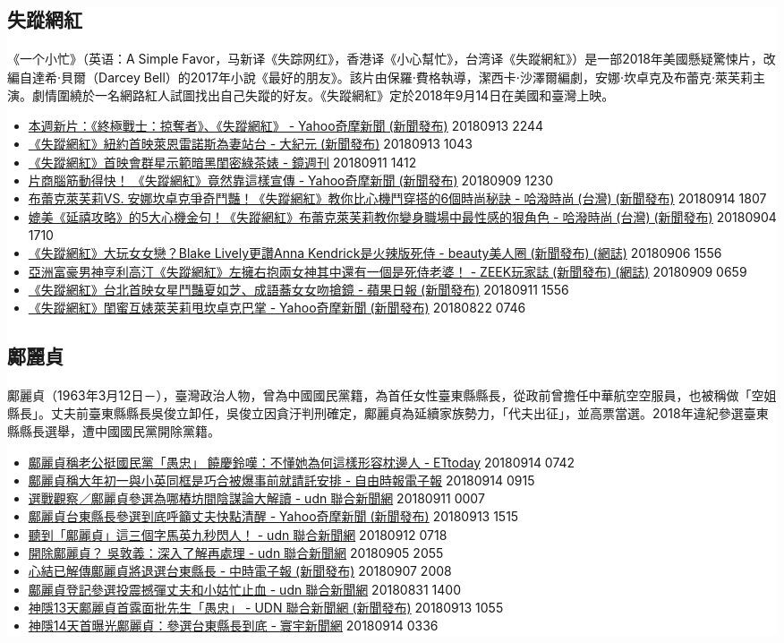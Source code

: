 ## 失蹤網紅

《一个小忙》（英语：A Simple Favor，马新译《失踪网红》，香港译《小心幫忙》，台湾译《失蹤網紅》）是一部2018年美國懸疑驚悚片，改編自達希·貝爾（Darcey Bell）的2017年小說《最好的朋友》。該片由保羅·費格執導，潔西卡·沙澤爾編劇，安娜·坎卓克及布蕾克·萊芙莉主演。劇情圍繞於一名網路紅人試圖找出自己失蹤的好友。《失蹤網紅》定於2018年9月14日在美國和臺灣上映。
- [本週新片：《終極戰士：掠奪者》、《失蹤網紅》 - Yahoo奇摩新聞 (新聞發布)](https://tw.news.yahoo.com/%E6%9C%AC%E9%80%B1%E6%96%B0%E7%89%87-%E7%B5%82%E6%A5%B5%E6%88%B0%E5%A3%AB-%E6%8E%A0%E5%A5%AA%E8%80%85-%E5%A4%B1%E8%B9%A4%E7%B6%B2%E7%B4%85-221047372.html "本週新片：《終極戰士：掠奪者》、《失蹤網紅》 - Yahoo奇摩新聞 (新聞發布)") 20180913 2244
- [《失蹤網紅》紐約首映萊恩雷諾斯為妻站台 - 大紀元 (新聞發布)](http://www.epochtimes.com/b5/18/9/13/n10711490.htm "《失蹤網紅》紐約首映萊恩雷諾斯為妻站台 - 大紀元 (新聞發布)") 20180913 1043
- [《失蹤網紅》首映會群星示範暗黑閨密綠茶婊 - 鏡週刊](https://www.mirrormedia.mg/story/20180911ent031 "《失蹤網紅》首映會群星示範暗黑閨密綠茶婊 - 鏡週刊") 20180911 1412
- [片商腦筋動得快！ 《失蹤網紅》竟然靠這樣宣傳 - Yahoo奇摩新聞 (新聞發布)](https://tw.news.yahoo.com/%E7%89%87%E5%95%86%E8%85%A6%E7%AD%8B%E5%8B%95%E5%BE%97%E5%BF%AB-%E5%A4%B1%E8%B9%A4%E7%B6%B2%E7%B4%85-%E7%AB%9F%E7%84%B6%E9%9D%A0%E9%80%99%E6%A8%A3%E5%AE%A3%E5%82%B3-122453993.html "片商腦筋動得快！ 《失蹤網紅》竟然靠這樣宣傳 - Yahoo奇摩新聞 (新聞發布)") 20180909 1230
- [布蕾克萊芙莉VS. 安娜坎卓克爭奇鬥豔！《失蹤網紅》教你比心機鬥穿搭的6個時尚秘訣 - 哈潑時尚 (台灣) (新聞發布)](https://www.harpersbazaar.com/tw/culture/filmandmusic/g23113114/movie-a-simple-favor-modelling/ "布蕾克萊芙莉VS. 安娜坎卓克爭奇鬥豔！《失蹤網紅》教你比心機鬥穿搭的6個時尚秘訣 - 哈潑時尚 (台灣) (新聞發布)") 20180914 1807
- [媲美《延禧攻略》的5大心機金句！《失蹤網紅》布蕾克萊芙莉教你變身職場中最性感的狠角色 - 哈潑時尚 (台灣) (新聞發布)](https://www.harpersbazaar.com/tw/culture/filmandmusic/g22884886/a-simple-favor-quotes/ "媲美《延禧攻略》的5大心機金句！《失蹤網紅》布蕾克萊芙莉教你變身職場中最性感的狠角色 - 哈潑時尚 (台灣) (新聞發布)") 20180904 1710
- [《失蹤網紅》大玩女女戀？Blake Lively更讚Anna Kendrick是火辣版死侍 - beauty美人圈 (新聞發布) (網誌)](https://www.beauty321.com/post/19142 "《失蹤網紅》大玩女女戀？Blake Lively更讚Anna Kendrick是火辣版死侍 - beauty美人圈 (新聞發布) (網誌)") 20180906 1556
- [亞洲富豪男神亨利高汀《失蹤網紅》左擁右抱兩女神其中還有一個是死侍老婆！ - ZEEK玩家誌 (新聞發布) (網誌)](https://zeekmagazine.com/archives/76584 "亞洲富豪男神亨利高汀《失蹤網紅》左擁右抱兩女神其中還有一個是死侍老婆！ - ZEEK玩家誌 (新聞發布) (網誌)") 20180909 0659
- [《失蹤網紅》台北首映女星鬥豔夏如芝、成語蕎女女吻搶鏡 - 蘋果日報 (新聞發布)](https://tw.appledaily.com/new/realtime/20180911/1428213/ "《失蹤網紅》台北首映女星鬥豔夏如芝、成語蕎女女吻搶鏡 - 蘋果日報 (新聞發布)") 20180911 1556
- [《失蹤網紅》閨蜜互婊萊芙莉甩坎卓克巴掌 - Yahoo奇摩新聞 (新聞發布)](https://tw.news.yahoo.com/%E5%A4%B1%E8%B9%A4%E7%B6%B2%E7%B4%85-%E9%96%A8%E8%9C%9C%E4%BA%92%E5%A9%8A-%E8%90%8A%E8%8A%99%E8%8E%89%E7%94%A9%E5%9D%8E%E5%8D%93%E5%85%8B%E5%B7%B4%E6%8E%8C-070208020.html "《失蹤網紅》閨蜜互婊萊芙莉甩坎卓克巴掌 - Yahoo奇摩新聞 (新聞發布)") 20180822 0746

## 鄺麗貞

鄺麗貞（1963年3月12日－），臺灣政治人物，曾為中國國民黨籍，為首任女性臺東縣縣長，從政前曾擔任中華航空空服員，也被稱做「空姐縣長」。丈夫前臺東縣縣長吳俊立卸任，吳俊立因貪汙判刑確定，鄺麗貞為延續家族勢力，「代夫出征」，並高票當選。2018年違紀參選臺東縣縣長選舉，遭中國國民黨開除黨籍。
- [鄺麗貞稱老公挺國民黨「愚忠」 饒慶鈴嘆：不懂她為何這樣形容枕邊人 - ETtoday](https://www.ettoday.net/news/20180914/1258974.htm "鄺麗貞稱老公挺國民黨「愚忠」 饒慶鈴嘆：不懂她為何這樣形容枕邊人 - ETtoday") 20180914 0742
- [鄺麗貞稱大年初一與小英同框是巧合被爆事前就請託安排 - 自由時報電子報](http://m.ltn.com.tw/news/politics/breakingnews/2550970 "鄺麗貞稱大年初一與小英同框是巧合被爆事前就請託安排 - 自由時報電子報") 20180914 0915
- [選戰觀察／鄺麗貞參選為哪樁坊間陰謀論大解讀 - udn 聯合新聞網](https://udn.com/news/story/6656/3360483 "選戰觀察／鄺麗貞參選為哪樁坊間陰謀論大解讀 - udn 聯合新聞網") 20180911 0007
- [鄺麗貞台東縣長參選到底呼籲丈夫快點清醒 - Yahoo奇摩新聞 (新聞發布)](https://tw.news.yahoo.com/%E9%84%BA%E9%BA%97%E8%B2%9E%E5%8F%B0%E6%9D%B1%E7%B8%A3%E9%95%B7%E5%8F%83%E9%81%B8%E5%88%B0%E5%BA%95-%E5%91%BC%E7%B1%B2%E4%B8%88%E5%A4%AB%E5%BF%AB%E9%BB%9E%E6%B8%85%E9%86%92-145801668.html "鄺麗貞台東縣長參選到底呼籲丈夫快點清醒 - Yahoo奇摩新聞 (新聞發布)") 20180913 1515
- [聽到「鄺麗貞」這三個字馬英九秒閃人！ - udn 聯合新聞網](https://udn.com/news/story/6656/3363405 "聽到「鄺麗貞」這三個字馬英九秒閃人！ - udn 聯合新聞網") 20180912 0718
- [開除鄺麗貞？ 吳敦義：深入了解再處理 - udn 聯合新聞網](https://udn.com/news/story/11311/3351223 "開除鄺麗貞？ 吳敦義：深入了解再處理 - udn 聯合新聞網") 20180905 2055
- [心結已解傳鄺麗貞將退選台東縣長 - 中時電子報 (新聞發布)](https://www.chinatimes.com/newspapers/20180908000467-260102 "心結已解傳鄺麗貞將退選台東縣長 - 中時電子報 (新聞發布)") 20180907 2008
- [鄺麗貞登記參選投震撼彈丈夫和小姑忙止血 - udn 聯合新聞網](https://udn.com/news/story/10958/3342073 "鄺麗貞登記參選投震撼彈丈夫和小姑忙止血 - udn 聯合新聞網") 20180831 1400
- [神隱13天鄺麗貞首露面批先生「愚忠」 - UDN 聯合新聞網 (新聞發布)](https://udn.com/vote2018/story/10958/3366096?from=udn_mobile_indexrecommend "神隱13天鄺麗貞首露面批先生「愚忠」 - UDN 聯合新聞網 (新聞發布)") 20180913 1055
- [神隱14天首曝光鄺麗貞：參選台東縣長到底 - 寰宇新聞網](http://globalnewstv.com.tw/201809/39598/ "神隱14天首曝光鄺麗貞：參選台東縣長到底 - 寰宇新聞網") 20180914 0336
